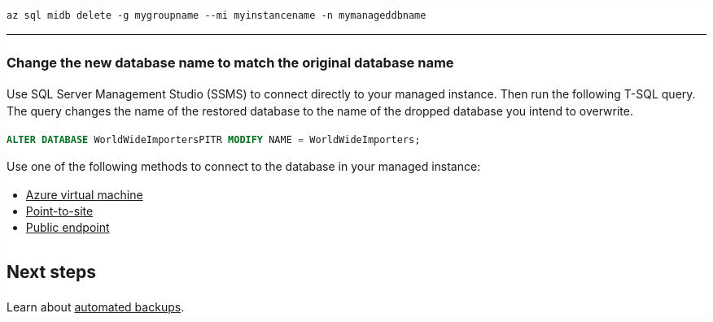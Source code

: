 ```azurecli-interactive
az sql midb delete -g mygroupname --mi myinstancename -n mymanageddbname
```

---

### Change the new database name to match the original database name

Use SQL Server Management Studio (SSMS) to connect directly to your managed instance. Then run the following T-SQL query. The query changes the name of the restored database to the name of the dropped database you intend to overwrite.

```sql
ALTER DATABASE WorldWideImportersPITR MODIFY NAME = WorldWideImporters;
```

Use one of the following methods to connect to the database in your managed instance:

- [Azure virtual machine](./connect-vm-instance-configure.md)
- [Point-to-site](./point-to-site-p2s-configure.md)
- [Public endpoint](./public-endpoint-configure.md)



## Next steps

Learn about [automated backups](automated-backups-overview.md).
